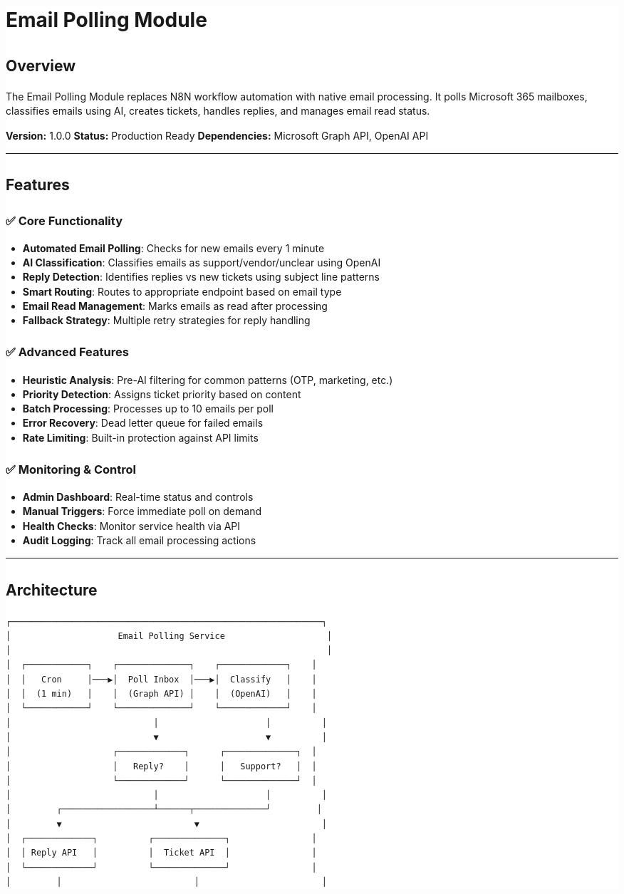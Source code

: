 # Email Polling Module

## Overview

The Email Polling Module replaces N8N workflow automation with native email processing. It polls Microsoft 365 mailboxes, classifies emails using AI, creates tickets, handles replies, and manages email read status.

**Version:** 1.0.0
**Status:** Production Ready
**Dependencies:** Microsoft Graph API, OpenAI API

---

## Features

### ✅ Core Functionality
- **Automated Email Polling**: Checks for new emails every 1 minute
- **AI Classification**: Classifies emails as support/vendor/unclear using OpenAI
- **Reply Detection**: Identifies replies vs new tickets using subject line patterns
- **Smart Routing**: Routes to appropriate endpoint based on email type
- **Email Read Management**: Marks emails as read after processing
- **Fallback Strategy**: Multiple retry strategies for reply handling

### ✅ Advanced Features
- **Heuristic Analysis**: Pre-AI filtering for common patterns (OTP, marketing, etc.)
- **Priority Detection**: Assigns ticket priority based on content
- **Batch Processing**: Processes up to 10 emails per poll
- **Error Recovery**: Dead letter queue for failed emails
- **Rate Limiting**: Built-in protection against API limits

### ✅ Monitoring & Control
- **Admin Dashboard**: Real-time status and controls
- **Manual Triggers**: Force immediate poll on demand
- **Health Checks**: Monitor service health via API
- **Audit Logging**: Track all email processing actions

---

## Architecture

```
┌─────────────────────────────────────────────────────────────┐
│                     Email Polling Service                    │
│                                                              │
│  ┌────────────┐    ┌──────────────┐    ┌─────────────┐    │
│  │   Cron     │───▶│  Poll Inbox  │───▶│  Classify   │    │
│  │  (1 min)   │    │  (Graph API) │    │  (OpenAI)   │    │
│  └────────────┘    └──────────────┘    └─────────────┘    │
│                            │                     │          │
│                            ▼                     ▼          │
│                    ┌─────────────┐      ┌──────────────┐  │
│                    │   Reply?    │      │   Support?   │  │
│                    └─────────────┘      └──────────────┘  │
│                            │                     │          │
│         ┌──────────────────┴──────┬──────────────┘         │
│         ▼                          ▼                        │
│  ┌─────────────┐          ┌──────────────┐                │
│  │ Reply API   │          │  Ticket API  │                │
│  └─────────────┘          └──────────────┘                │
│         │                          │                        │
```